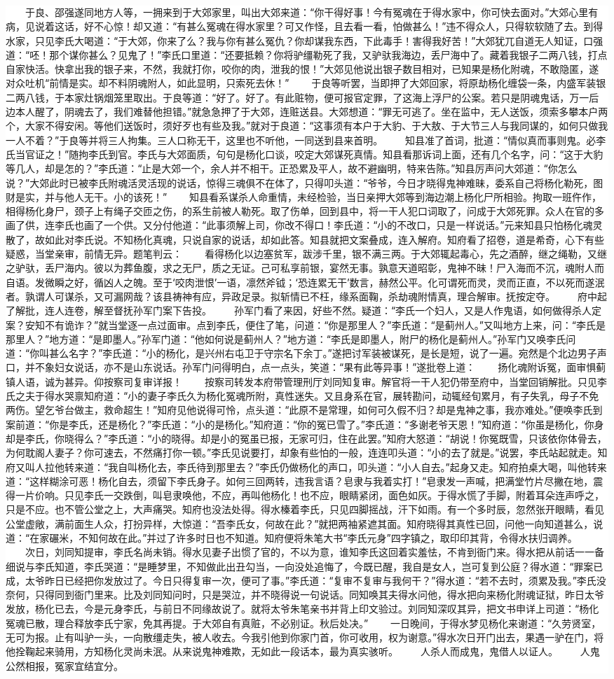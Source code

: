 　　于良、邵强遂同地方人等，一拥来到于大郊家里，叫出大郊来道：“你干得好事！今有冤魂在于得水家中，你可快去面对。”大郊心里有病，见说着这话，好不心惊！却又道：“有甚么冤魂在得水家里？可又作怪，且去看一看，怕做甚么！”违不得众人，只得软软随了去。到得水家，只见李氏大喝道：“于大郊，你来了么？我与你有甚么冤仇？你却谋我东西，下此毒手！害得我好苦！”大郊犹兀自道无人知证，口强道：“呸！那个谋你甚么？见鬼了！”李氏口里道：“还要抵赖？你将驴缰勒死了我，又驴驮我海边，丢尸海中了。藏着我银子二两八钱，打点自家快活。快拿出我的银子来，不然，我就打你，咬你的肉，泄我的恨！”大郊见他说出银子数目相对，已知果是杨化附魂，不敢隐匿，遂对众吐机“前情是实。却不料阴魂附人，如此显明，只索死去休！”
　　于良等听罢，当即押了大郊回家，将原劫杨化缠袋一条，内盛军装银二两八钱，于本家灶锅烟笼里取出。于良等道：“好了。好了。有此赃物，便可报官定罪，了这海上浮尸的公案。若只是阴魂鬼话，万一后边本人醒了，阴魂去了，我们难替他担错。”就急急押了于大郊，连赃送县。大郊想道：“罪无可逃了。坐在监中，无人送饭，须索多攀本户两个，大家不得安闲。等他们送饭时，须好歹也有些及我。”就对于良道：“这事须有本户于大豹、于大敖、于大节三人与我同谋的，如何只做我一人不着？”于良等并将三人拘集。三人口称无干，这里也不听他，一同送到县来首明。
　　知县准了首词，批道：“情似真而事则鬼。必李氏当官证之！”随拘李氏到官。李氏与大郊面质，句句是杨化口谈，咬定大郊谋死真情。知县看那诉词上面，还有几个名字，问：“这于大豹等几人，却是怎的？”李氏道：“止是大郊一个，余人并不相干。正恐累及平人，故不避幽明，特来告陈。”知县厉声问大郊道：“你怎么说？”大郊此时已被李氏附魂活灵活现的说话，惊得三魂俱不在体了，只得叩头道：“爷爷，今日才晓得鬼神难昧，委系自己将杨化勒死，图财是实，并与他人无干。小的该死！”
　　知县看系谋杀人命重情，未经检验，当日亲押大郊等到海边潮上杨化尸所相验。拘取一班仵作，相得杨化身尸，颈子上有绳子交匝之伤，的系生前被人勒死。取了伤单，回到县中，将一干人犯口词取了，问成于大郊死罪。众人在官的多画了供，连李氏也画了一个供。又分付他道：“此事须解上司，你改不得口！李氏道：“小的不改口，只是一样说话。”元来知县只怕杨化魂灵散了，故如此对李氏说。不知杨化真魂，只说自家的说话，却如此答。知县就把文案叠成，连入解府。知府看了招卷，道是希奇，心下有些疑惑，当堂亲审，前情无异。题笔判云：
　　看得杨化以边塞贫军，跋涉千里，银不满三两。于大郊辄起毒心，先之酒醉，继之绳勒，又继之驴驮，丢尸海内。彼以为葬鱼腹，求之无尸，质之无证。己可私享前银，宴然无事。孰意天道昭彰，鬼神不昧！尸入海而不沉，魂附人而自语。发微瞬之好，循凶人之魄。至于‘咬肉泄恨’一语，凛然斧钺；‘恐连累无干’数言，赫然公平。化可谓死而灵，灵而正直，不以死而遂泯者。孰谓人可谋杀，又可漏网哉？该县祷神有应，异政足录。拟斩情已不枉，缘系面鞠，杀劫魂附情真，理合解审。抚按定夺。
　　府中起了解批，连人连卷，解至督抚孙军门案下告投。
　　孙军门看了来因，好些不然。疑道：“李氏一个妇人，又是人作鬼语，如何做得杀人定案？安知不有诡诈？”就当堂逐一点过面审。点到李氏，便住了笔，问道：“你是那里人？”李氏道：“是蓟州人。”又叫地方上来，问：“李氏是那里人？”地方道：“是即墨人。”孙军门道：“他如何说是蓟州人？”地方道：“李氏是即墨人，附尸的杨化是蓟州人。”孙军门又唤李氏问道：“你叫甚么名字？”李氏道：“小的杨化，是兴州右屯卫于守宗名下余丁。”遂把讨军装被谋死，是长是短，说了一遍。宛然是个北边男子声口，并不象妇女说话，亦不是山东说话。孙军门问得明白，点一点头，笑道：“果有此等异事！”遂批卷上道：
　　扬化魂附诉冤，面审惧蓟镇人语，诚为甚异。仰按察司复审详报！
　　按察司转发本府带管理刑厅刘同知复审。解官将一干人犯仍带至府中，当堂回销解批。只见李氏之夫于得水哭禀知府道：“小的妻子李氏久为杨化冤魂所附，真性迷失。又且身系在官，展转勘问，动辄经旬累月，有子失乳，母子不免两伤。望乞爷台做主，救命超生！”知府见他说得可怜，点头道：“此原不是常理，如何可久假不归？却是鬼神之事，我亦难处。”便唤李氏到案前道：“你是李氏，还是杨化？”李氏道：“小的是杨化。”知府道：“你的冤已雪了。”李氏道：“多谢老爷天恩！”知府道：“你虽是杨化，你身却是李氏，你晓得么？”李氏道：“小的晓得。却是小的冤虽已报，无家可归，住在此罢。”知府大怒道：“胡说！你冤既雪，只该依你体骨去，为何耽阁人妻子？你可速去，不然痛打你一顿。”李氏见说要打，却象有些怕的一般，连连叩头道：“小的去了就是。”说罢，李氏站起就走。知府又叫人拉他转来道：“我自叫杨化去，李氏待到那里去？”李氏仍做杨化的声口，叩头道：“小人自去。”起身又走。知府拍桌大喝，叫他转来道：“这样糊涂可恶！杨化自去，须留下李氏身子。如何三回两转，违我言语？皂隶与我着实打！”皂隶发一声喊，把满堂竹片尽撇在地，震得一片价响。只见李氏一交跌倒，叫皂隶唤他，不应，再叫他杨化！也不应，眼睛紧闭，面色如灰。于得水慌了手脚，附着耳朵连声呼之，只是不应。也不管公堂之上，大声痛哭。知府也没法处得。得水榛着李氏，只见四脚摇战，汗下如雨。有一个多时辰，忽然张开眼睛，看见公堂虚敞，满前面生人众，打扮异样，大惊道：“吾李氏女，何故在此？”就把两袖紧遮其面。知府晓得其真性已回，问他一向知道甚么，说道：“在家碾米，不知何故在此。”并过了许多时日也不知道。知府便将朱笔大书“李氏元身”四字镇之，取印印其背，令得水扶归调养。
　　次日，刘同知提审，李氏名尚未销。得水见妻子出惯了官的，不以为意，谁知李氏这回着实羞怯，不肯到衙门来。得水把从前话一一备细说与李氏知道，李氏哭道：“是睡梦里，不知做此出丑勾当，一向没处追悔了，今既已醒，我自是女人，岂可复到公庭？得水道：“罪案已成，太爷昨日已经把你发放过了。今日只得复审一次，便可了事。”李氏道：“复审不复审与我何干？”得水道：“若不去时，须累及我。”李氏没奈何，只得同到衙门里来。比及刘同知问时，只是哭泣，并不晓得说一句说话。同知唤其夫得水问他，得水把向来杨化附魂证狱，昨日太爷发放，杨化已去，今是元身李氏，与前日不同缘故说了。就将太爷朱笔亲书并背上印文验过。刘同知深叹其异，把文书申详上司道：“杨化冤魂已散，理合释放李氏宁家，免其再提。于大郊自有真赃，不必别证。秋后处决。”
　　一日晚间，于得水梦见杨化来谢道：“久劳贤室，无可为报。止有叫驴一头，一向散缰走失，被人收去。今我引他到你家门首，你可收用，权为谢意。”得水次日开门出去，果遇一驴在门，将他拴鞠起来骑用，方知杨化灵尚未泯。从来说鬼神难欺，无如此一段话本，最为真实骇听。
　　人杀人而成鬼，鬼借人以证人。
　　人鬼公然相报，冤家宜结宜分。





